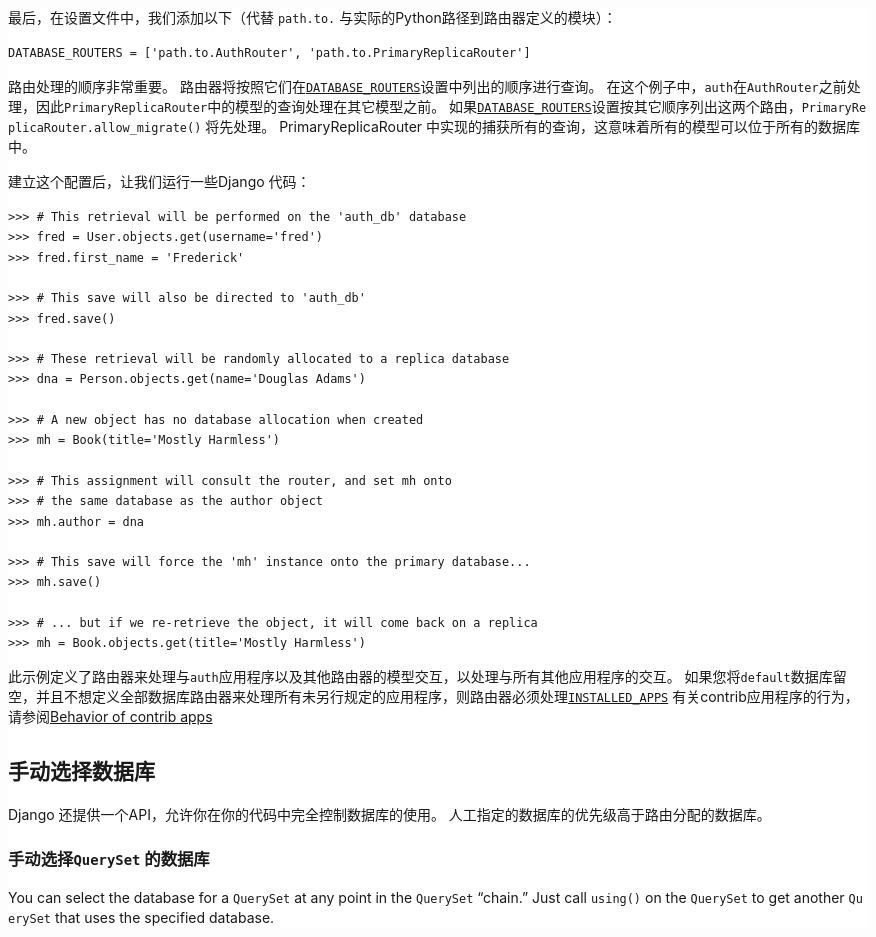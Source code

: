 最后，在设置文件中，我们添加以下（代替 `path.to.` 与实际的Python路径到路由器定义的模块）：

```
DATABASE_ROUTERS = ['path.to.AuthRouter', 'path.to.PrimaryReplicaRouter']
```

路由处理的顺序非常重要。 路由器将按照它们在[`DATABASE_ROUTERS`](https://yiyibooks.cn/__trs__/xx/Django_1.11.6/ref/settings.html#std:setting-DATABASE_ROUTERS)设置中列出的顺序进行查询。 在这个例子中，`auth`在`AuthRouter`之前处理，因此`PrimaryReplicaRouter`中的模型的查询处理在其它模型之前。 如果[`DATABASE_ROUTERS`](https://yiyibooks.cn/__trs__/xx/Django_1.11.6/ref/settings.html#std:setting-DATABASE_ROUTERS)设置按其它顺序列出这两个路由，`PrimaryReplicaRouter.allow_migrate()` 将先处理。 PrimaryReplicaRouter 中实现的捕获所有的查询，这意味着所有的模型可以位于所有的数据库中。

建立这个配置后，让我们运行一些Django 代码：

```
>>> # This retrieval will be performed on the 'auth_db' database
>>> fred = User.objects.get(username='fred')
>>> fred.first_name = 'Frederick'

>>> # This save will also be directed to 'auth_db'
>>> fred.save()

>>> # These retrieval will be randomly allocated to a replica database
>>> dna = Person.objects.get(name='Douglas Adams')

>>> # A new object has no database allocation when created
>>> mh = Book(title='Mostly Harmless')

>>> # This assignment will consult the router, and set mh onto
>>> # the same database as the author object
>>> mh.author = dna

>>> # This save will force the 'mh' instance onto the primary database...
>>> mh.save()

>>> # ... but if we re-retrieve the object, it will come back on a replica
>>> mh = Book.objects.get(title='Mostly Harmless')
```

此示例定义了路由器来处理与`auth`应用程序以及其他路由器的模型交互，以处理与所有其他应用程序的交互。 如果您将`default`数据库留空，并且不想定义全部数据库路由器来处理所有未另行规定的应用程序，则路由器必须处理[`INSTALLED_APPS`](https://yiyibooks.cn/__trs__/xx/Django_1.11.6/ref/settings.html#std:setting-INSTALLED_APPS) 有关contrib应用程序的行为，请参阅[Behavior of contrib apps](https://yiyibooks.cn/__trs__/xx/Django_1.11.6/topics/db/multi-db.html#contrib-app-multiple-databases)



## 手动选择数据库

Django 还提供一个API，允许你在你的代码中完全控制数据库的使用。 人工指定的数据库的优先级高于路由分配的数据库。



### 手动选择`QuerySet` 的数据库

You can select the database for a `QuerySet` at any point in the `QuerySet` “chain.” Just call `using()` on the `QuerySet` to get another `QuerySet` that uses the specified database.
